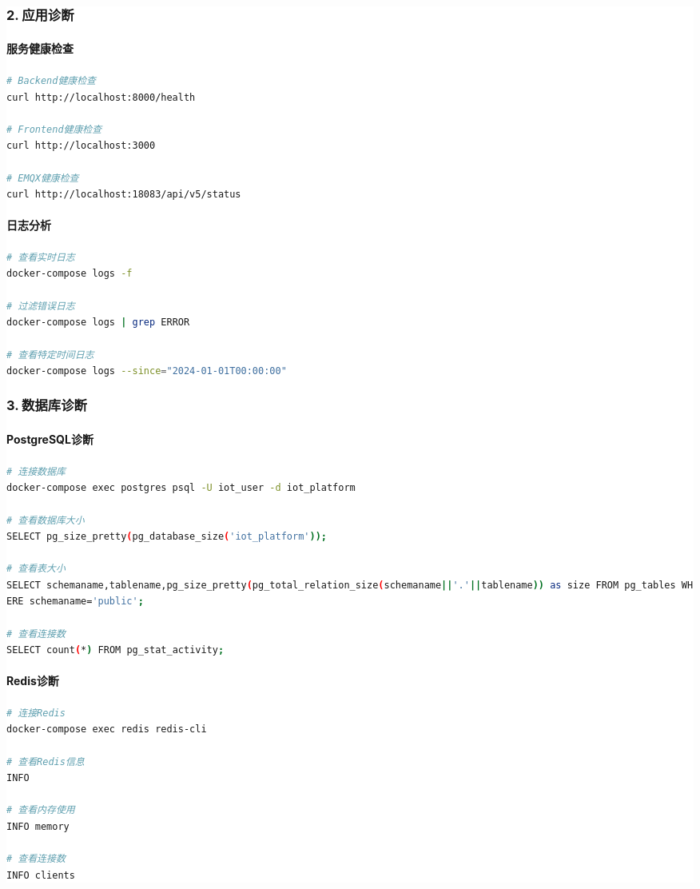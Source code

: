 ### 2. 应用诊断

#### 服务健康检查
```bash
# Backend健康检查
curl http://localhost:8000/health

# Frontend健康检查
curl http://localhost:3000

# EMQX健康检查
curl http://localhost:18083/api/v5/status
```

#### 日志分析
```bash
# 查看实时日志
docker-compose logs -f

# 过滤错误日志
docker-compose logs | grep ERROR

# 查看特定时间日志
docker-compose logs --since="2024-01-01T00:00:00"
```

### 3. 数据库诊断

#### PostgreSQL诊断
```bash
# 连接数据库
docker-compose exec postgres psql -U iot_user -d iot_platform

# 查看数据库大小
SELECT pg_size_pretty(pg_database_size('iot_platform'));

# 查看表大小
SELECT schemaname,tablename,pg_size_pretty(pg_total_relation_size(schemaname||'.'||tablename)) as size FROM pg_tables WHERE schemaname='public';

# 查看连接数
SELECT count(*) FROM pg_stat_activity;
```

#### Redis诊断
```bash
# 连接Redis
docker-compose exec redis redis-cli

# 查看Redis信息
INFO

# 查看内存使用
INFO memory

# 查看连接数
INFO clients
```
